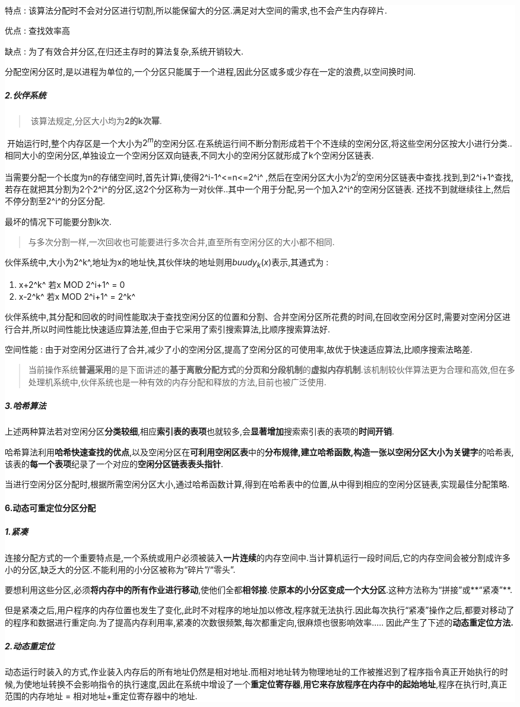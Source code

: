 特点 : 该算法分配时不会对分区进行切割,所以能保留大的分区.满足对大空间的需求,也不会产生内存碎片.

优点 : 查找效率高

缺点 : 为了有效合并分区,在归还主存时的算法复杂,系统开销较大.

​			分配空闲分区时,是以进程为单位的,一个分区只能属于一个进程,因此分区或多或少存在一定的浪费,以空间换时间.

##### 2.伙伴系统

> ​		该算法规定,分区大小均为**2的k次幂**.

​		开始运行时,整个内存区是一个大小为$2^m$的空闲分区.在系统运行间不断分割形成若干个不连续的空闲分区,将这些空闲分区按大小进行分类.. 相同大小的空闲分区,单独设立一个空闲分区双向链表,不同大小的空闲分区就形成了k个空闲分区链表.

​		当需要分配一个长度为n的存储空间时,首先计算i,使得2^i-1^<=n<=2^i^ ,然后在空闲分区大小为$2^i$的空闲分区链表中查找.找到,到2^i+1^查找,若存在就把其分割为2个2^i^的分区,这2个分区称为一对伙伴..其中一个用于分配,另一个加入2^i^的空闲分区链表. 还找不到就继续往上,然后不停分割至2^i^的分区分配.

最坏的情况下可能要分割k次.

> 与多次分割一样,一次回收也可能要进行多次合并,直至所有空闲分区的大小都不相同.

伙伴系统中,大小为2^k^,地址为x的地址快,其伙伴块的地址则用$buudy_k(x)$表示,其通式为 :

1. x+2^k^  若x MOD 2^i+1^ = 0
2. x-2^k^   若x MOD 2^i+1^ = 2^k^

伙伴系统中,其分配和回收的时间性能取决于查找空闲分区的位置和分割、合并空闲分区所花费的时间,在回收空闲分区时,需要对空闲分区进行合并,所以时间性能比快速适应算法差,但由于它采用了索引搜索算法,比顺序搜索算法好.

空间性能 : 由于对空闲分区进行了合并,减少了小的空闲分区,提高了空闲分区的可使用率,故优于快速适应算法,比顺序搜索法略差.

> 当前操作系统**普遍采用**的是下面讲述的**基于离散分配方式**的**分页和分段机制**的**虚拟内存机制**.该机制较伙伴算法更为合理和高效,但在多处理机系统中,伙伴系统也是一种有效的内存分配和释放的方法,目前也被广泛使用.

##### 3.哈希算法

​		上述两种算法若对空闲分区**分类较细**,相应**索引表的表项**也就较多,会**显著增加**搜索索引表的表项的**时间开销**.

​		哈希算法利用**哈希快速查找的优点**,以及空闲分区在**可利用空闲区表**中的**分布规律,**建立哈希函数,构造一张**以空闲分区大小为关键字**的哈希表,该表的**每一个表项**纪录了一个对应的**空闲分区链表表头指针**.

​		当进行空闲分区分配时,根据所需空闲分区大小,通过哈希函数计算,得到在哈希表中的位置,从中得到相应的空闲分区链表,实现最佳分配策略.

#### 6.动态可重定位分区分配

##### 1.紧凑

​		连接分配方式的一个重要特点是,一个系统或用户必须被装入**一片连续**的内存空间中.当计算机运行一段时间后,它的内存空间会被分割成许多小的分区,缺乏大的分区.不能利用的小分区被称为“碎片”/“零头”.

​		要想利用这些分区,必须**将内存中的所有作业进行移动**,使他们全都**相邻接**.使**原本的小分区变成一个大分区**.这种方法称为“拼接”或**“紧凑”**.

​		但是紧凑之后,用户程序的内存位置也发生了变化,此时不对程序的地址加以修改,程序就无法执行.因此每次执行“紧凑”操作之后,都要对移动了的程序和数据进行重定向.为了提高内存利用率,紧凑的次数很频繁,每次都重定向,很麻烦也很影响效率..... 因此产生了下述的**动态重定位方法.**

##### 2.动态重定位

​		动态运行时装入的方式,作业装入内存后的所有地址仍然是相对地址.而相对地址转为物理地址的工作被推迟到了程序指令真正开始执行的时候,为使地址转换不会影响指令的执行速度,因此在系统中增设了一个**重定位寄存器**,**用它来存放程序在内存中的起始地址**,程序在执行时,真正范围的内存地址 = 相对地址+重定位寄存器中的地址.
